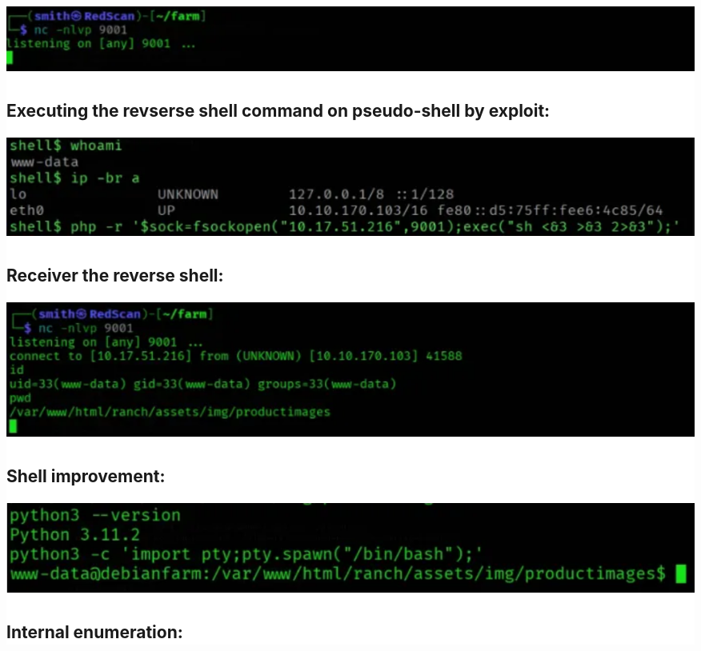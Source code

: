 ![RCE](./img/32.png)

## Executing the revserse shell command on pseudo-shell by exploit:

![RCE](./img/33.png)

## Receiver the reverse shell:

![RCE](./img/34.png)

## Shell improvement:

![RCE](./img/35.png)

## Internal enumeration:
